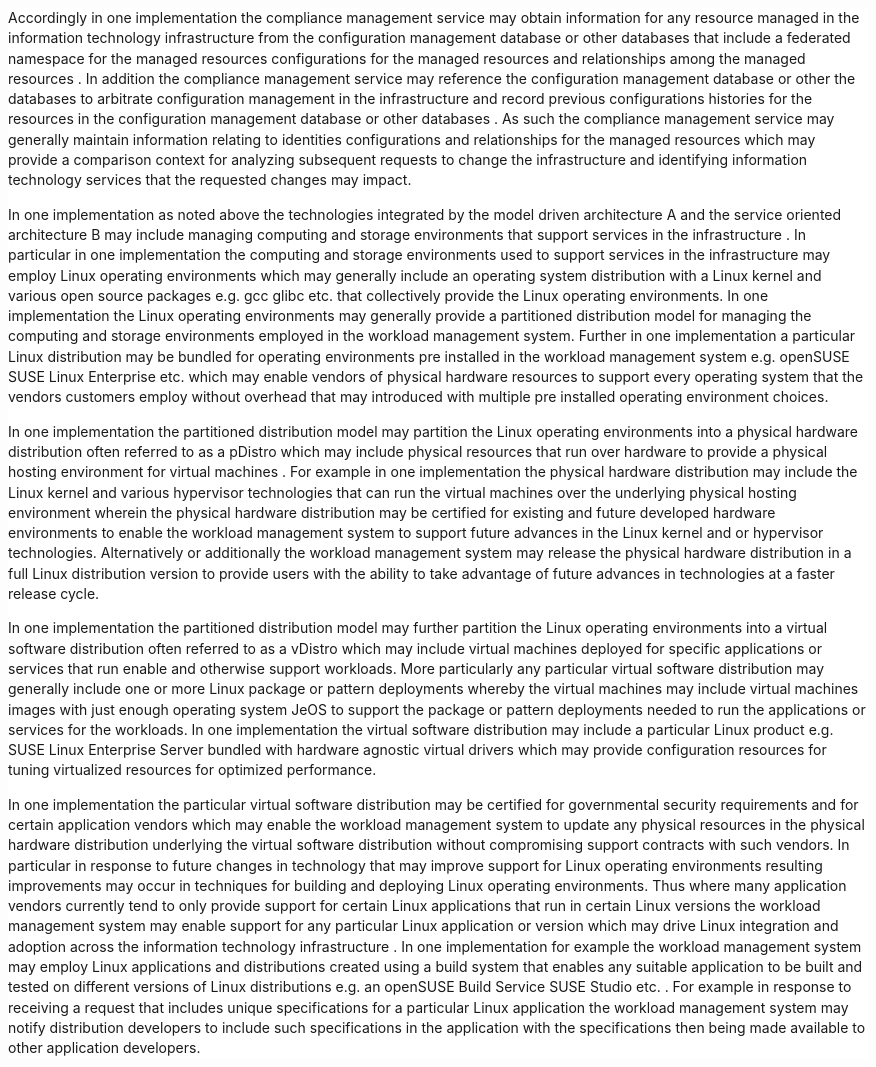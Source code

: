 Accordingly in one implementation the compliance management service may obtain information for any resource managed in the information technology infrastructure from the configuration management database or other databases that include a federated namespace for the managed resources configurations for the managed resources and relationships among the managed resources . In addition the compliance management service may reference the configuration management database or other the databases to arbitrate configuration management in the infrastructure and record previous configurations histories for the resources in the configuration management database or other databases . As such the compliance management service may generally maintain information relating to identities configurations and relationships for the managed resources which may provide a comparison context for analyzing subsequent requests to change the infrastructure and identifying information technology services that the requested changes may impact.

In one implementation as noted above the technologies integrated by the model driven architecture A and the service oriented architecture B may include managing computing and storage environments that support services in the infrastructure . In particular in one implementation the computing and storage environments used to support services in the infrastructure may employ Linux operating environments which may generally include an operating system distribution with a Linux kernel and various open source packages e.g. gcc glibc etc. that collectively provide the Linux operating environments. In one implementation the Linux operating environments may generally provide a partitioned distribution model for managing the computing and storage environments employed in the workload management system. Further in one implementation a particular Linux distribution may be bundled for operating environments pre installed in the workload management system e.g. openSUSE SUSE Linux Enterprise etc. which may enable vendors of physical hardware resources to support every operating system that the vendors customers employ without overhead that may introduced with multiple pre installed operating environment choices.

In one implementation the partitioned distribution model may partition the Linux operating environments into a physical hardware distribution often referred to as a pDistro which may include physical resources that run over hardware to provide a physical hosting environment for virtual machines . For example in one implementation the physical hardware distribution may include the Linux kernel and various hypervisor technologies that can run the virtual machines over the underlying physical hosting environment wherein the physical hardware distribution may be certified for existing and future developed hardware environments to enable the workload management system to support future advances in the Linux kernel and or hypervisor technologies. Alternatively or additionally the workload management system may release the physical hardware distribution in a full Linux distribution version to provide users with the ability to take advantage of future advances in technologies at a faster release cycle.

In one implementation the partitioned distribution model may further partition the Linux operating environments into a virtual software distribution often referred to as a vDistro which may include virtual machines deployed for specific applications or services that run enable and otherwise support workloads. More particularly any particular virtual software distribution may generally include one or more Linux package or pattern deployments whereby the virtual machines may include virtual machines images with just enough operating system JeOS to support the package or pattern deployments needed to run the applications or services for the workloads. In one implementation the virtual software distribution may include a particular Linux product e.g. SUSE Linux Enterprise Server bundled with hardware agnostic virtual drivers which may provide configuration resources for tuning virtualized resources for optimized performance.

In one implementation the particular virtual software distribution may be certified for governmental security requirements and for certain application vendors which may enable the workload management system to update any physical resources in the physical hardware distribution underlying the virtual software distribution without compromising support contracts with such vendors. In particular in response to future changes in technology that may improve support for Linux operating environments resulting improvements may occur in techniques for building and deploying Linux operating environments. Thus where many application vendors currently tend to only provide support for certain Linux applications that run in certain Linux versions the workload management system may enable support for any particular Linux application or version which may drive Linux integration and adoption across the information technology infrastructure . In one implementation for example the workload management system may employ Linux applications and distributions created using a build system that enables any suitable application to be built and tested on different versions of Linux distributions e.g. an openSUSE Build Service SUSE Studio etc. . For example in response to receiving a request that includes unique specifications for a particular Linux application the workload management system may notify distribution developers to include such specifications in the application with the specifications then being made available to other application developers.
